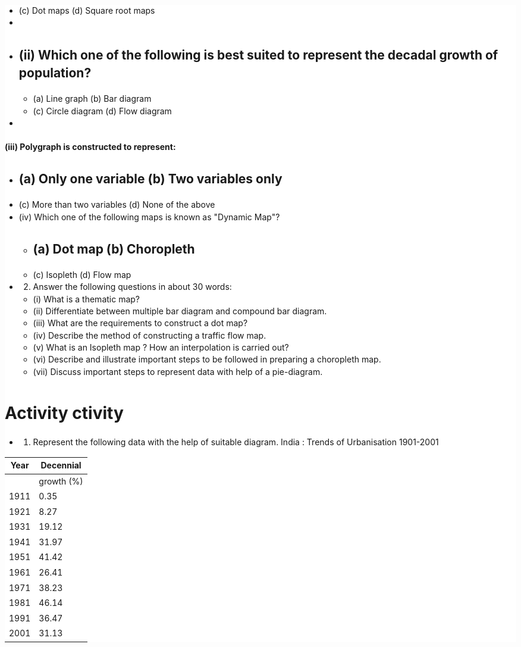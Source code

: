- (c) Dot maps (d) Square root maps
- 
- (ii) Which one of the following is best suited to represent the decadal growth of population?
	-
	- (a) Line graph (b) Bar diagram
	- (c) Circle diagram (d) Flow diagram
- 

#### (iii) Polygraph is constructed to represent:

- (a) Only one variable (b) Two variables only
	-
- (c) More than two variables (d) None of the above
- (iv) Which one of the following maps is known as "Dynamic Map"?
	- (a) Dot map (b) Choropleth
		-
	- (c) Isopleth (d) Flow map
- 2. Answer the following questions in about 30 words:
	- (i) What is a thematic map?
	- (ii) Differentiate between multiple bar diagram and compound bar diagram.
	- (iii) What are the requirements to construct a dot map?
	- (iv) Describe the method of constructing a traffic flow map.
	- (v) What is an Isopleth map ? How an interpolation is carried out?
	- (vi) Describe and illustrate important steps to be followed in preparing a choropleth map.
	- (vii) Discuss important steps to represent data with help of a pie-diagram.

# Activity ctivity

- 1. Represent the following data with the help of suitable diagram.
India : Trends of Urbanisation 1901-2001

| Year | Decennial |
| --- | --- |
|  | growth (%) |
| 1911 | 0.35 |
| 1921 | 8.27 |
| 1931 | 19.12 |
| 1941 | 31.97 |
| 1951 | 41.42 |
| 1961 | 26.41 |
| 1971 | 38.23 |
| 1981 | 46.14 |
| 1991 | 36.47 |
| 2001 | 31.13 |
